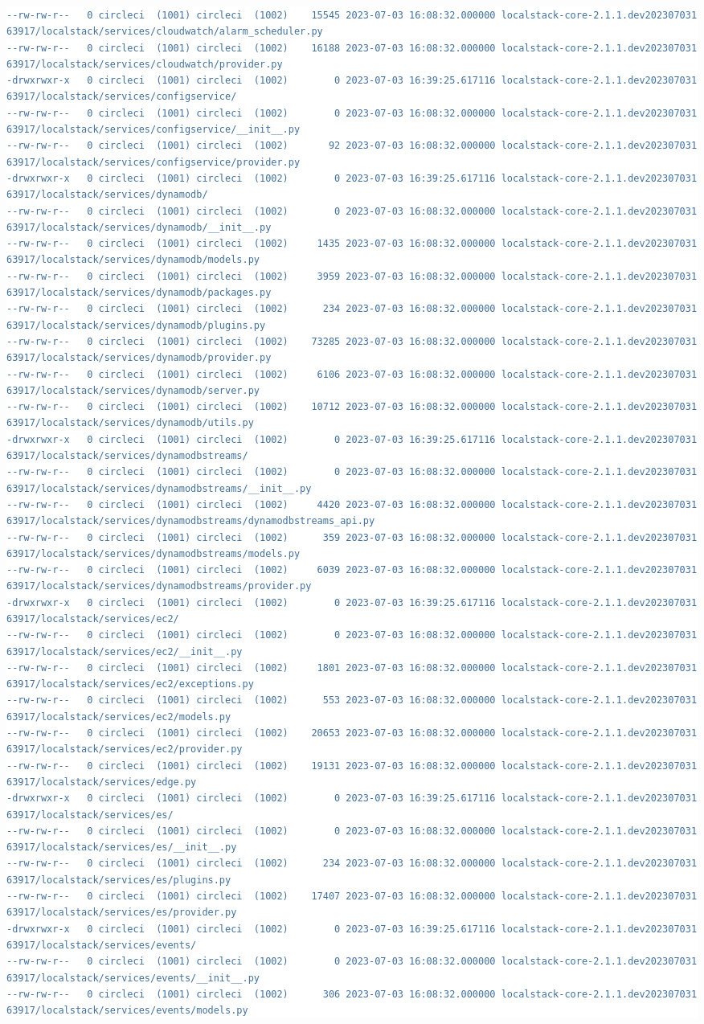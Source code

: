 ```diff
--rw-rw-r--   0 circleci  (1001) circleci  (1002)    15545 2023-07-03 16:08:32.000000 localstack-core-2.1.1.dev20230703163917/localstack/services/cloudwatch/alarm_scheduler.py
--rw-rw-r--   0 circleci  (1001) circleci  (1002)    16188 2023-07-03 16:08:32.000000 localstack-core-2.1.1.dev20230703163917/localstack/services/cloudwatch/provider.py
-drwxrwxr-x   0 circleci  (1001) circleci  (1002)        0 2023-07-03 16:39:25.617116 localstack-core-2.1.1.dev20230703163917/localstack/services/configservice/
--rw-rw-r--   0 circleci  (1001) circleci  (1002)        0 2023-07-03 16:08:32.000000 localstack-core-2.1.1.dev20230703163917/localstack/services/configservice/__init__.py
--rw-rw-r--   0 circleci  (1001) circleci  (1002)       92 2023-07-03 16:08:32.000000 localstack-core-2.1.1.dev20230703163917/localstack/services/configservice/provider.py
-drwxrwxr-x   0 circleci  (1001) circleci  (1002)        0 2023-07-03 16:39:25.617116 localstack-core-2.1.1.dev20230703163917/localstack/services/dynamodb/
--rw-rw-r--   0 circleci  (1001) circleci  (1002)        0 2023-07-03 16:08:32.000000 localstack-core-2.1.1.dev20230703163917/localstack/services/dynamodb/__init__.py
--rw-rw-r--   0 circleci  (1001) circleci  (1002)     1435 2023-07-03 16:08:32.000000 localstack-core-2.1.1.dev20230703163917/localstack/services/dynamodb/models.py
--rw-rw-r--   0 circleci  (1001) circleci  (1002)     3959 2023-07-03 16:08:32.000000 localstack-core-2.1.1.dev20230703163917/localstack/services/dynamodb/packages.py
--rw-rw-r--   0 circleci  (1001) circleci  (1002)      234 2023-07-03 16:08:32.000000 localstack-core-2.1.1.dev20230703163917/localstack/services/dynamodb/plugins.py
--rw-rw-r--   0 circleci  (1001) circleci  (1002)    73285 2023-07-03 16:08:32.000000 localstack-core-2.1.1.dev20230703163917/localstack/services/dynamodb/provider.py
--rw-rw-r--   0 circleci  (1001) circleci  (1002)     6106 2023-07-03 16:08:32.000000 localstack-core-2.1.1.dev20230703163917/localstack/services/dynamodb/server.py
--rw-rw-r--   0 circleci  (1001) circleci  (1002)    10712 2023-07-03 16:08:32.000000 localstack-core-2.1.1.dev20230703163917/localstack/services/dynamodb/utils.py
-drwxrwxr-x   0 circleci  (1001) circleci  (1002)        0 2023-07-03 16:39:25.617116 localstack-core-2.1.1.dev20230703163917/localstack/services/dynamodbstreams/
--rw-rw-r--   0 circleci  (1001) circleci  (1002)        0 2023-07-03 16:08:32.000000 localstack-core-2.1.1.dev20230703163917/localstack/services/dynamodbstreams/__init__.py
--rw-rw-r--   0 circleci  (1001) circleci  (1002)     4420 2023-07-03 16:08:32.000000 localstack-core-2.1.1.dev20230703163917/localstack/services/dynamodbstreams/dynamodbstreams_api.py
--rw-rw-r--   0 circleci  (1001) circleci  (1002)      359 2023-07-03 16:08:32.000000 localstack-core-2.1.1.dev20230703163917/localstack/services/dynamodbstreams/models.py
--rw-rw-r--   0 circleci  (1001) circleci  (1002)     6039 2023-07-03 16:08:32.000000 localstack-core-2.1.1.dev20230703163917/localstack/services/dynamodbstreams/provider.py
-drwxrwxr-x   0 circleci  (1001) circleci  (1002)        0 2023-07-03 16:39:25.617116 localstack-core-2.1.1.dev20230703163917/localstack/services/ec2/
--rw-rw-r--   0 circleci  (1001) circleci  (1002)        0 2023-07-03 16:08:32.000000 localstack-core-2.1.1.dev20230703163917/localstack/services/ec2/__init__.py
--rw-rw-r--   0 circleci  (1001) circleci  (1002)     1801 2023-07-03 16:08:32.000000 localstack-core-2.1.1.dev20230703163917/localstack/services/ec2/exceptions.py
--rw-rw-r--   0 circleci  (1001) circleci  (1002)      553 2023-07-03 16:08:32.000000 localstack-core-2.1.1.dev20230703163917/localstack/services/ec2/models.py
--rw-rw-r--   0 circleci  (1001) circleci  (1002)    20653 2023-07-03 16:08:32.000000 localstack-core-2.1.1.dev20230703163917/localstack/services/ec2/provider.py
--rw-rw-r--   0 circleci  (1001) circleci  (1002)    19131 2023-07-03 16:08:32.000000 localstack-core-2.1.1.dev20230703163917/localstack/services/edge.py
-drwxrwxr-x   0 circleci  (1001) circleci  (1002)        0 2023-07-03 16:39:25.617116 localstack-core-2.1.1.dev20230703163917/localstack/services/es/
--rw-rw-r--   0 circleci  (1001) circleci  (1002)        0 2023-07-03 16:08:32.000000 localstack-core-2.1.1.dev20230703163917/localstack/services/es/__init__.py
--rw-rw-r--   0 circleci  (1001) circleci  (1002)      234 2023-07-03 16:08:32.000000 localstack-core-2.1.1.dev20230703163917/localstack/services/es/plugins.py
--rw-rw-r--   0 circleci  (1001) circleci  (1002)    17407 2023-07-03 16:08:32.000000 localstack-core-2.1.1.dev20230703163917/localstack/services/es/provider.py
-drwxrwxr-x   0 circleci  (1001) circleci  (1002)        0 2023-07-03 16:39:25.617116 localstack-core-2.1.1.dev20230703163917/localstack/services/events/
--rw-rw-r--   0 circleci  (1001) circleci  (1002)        0 2023-07-03 16:08:32.000000 localstack-core-2.1.1.dev20230703163917/localstack/services/events/__init__.py
--rw-rw-r--   0 circleci  (1001) circleci  (1002)      306 2023-07-03 16:08:32.000000 localstack-core-2.1.1.dev20230703163917/localstack/services/events/models.py
```